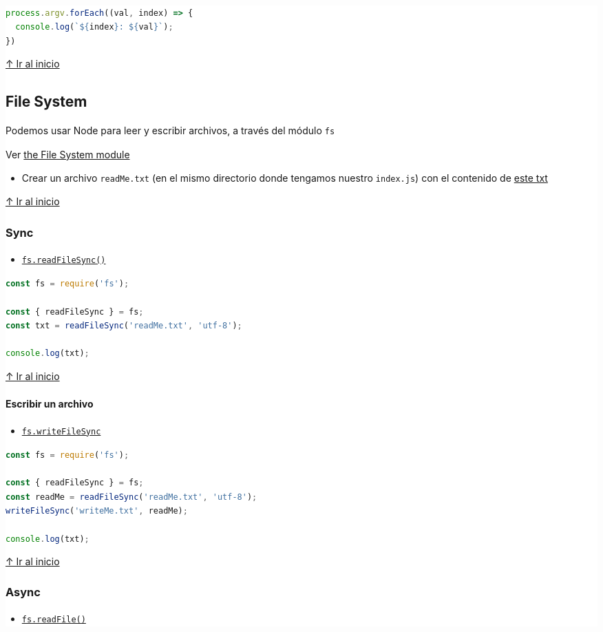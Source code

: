 ```js
process.argv.forEach((val, index) => {
  console.log(`${index}: ${val}`);
})
```

[↑ Ir al inicio](https://github.com/undefinedschool/notes-nodejs#contenido)

## File System

Podemos usar Node para leer y escribir archivos, a través del módulo `fs`

Ver [the File System module](https://eloquentjavascript.net/20_node.html#h_o2abiQU0TD)

- Crear un archivo `readMe.txt` (en el mismo directorio donde tengamos nuestro `index.js`) con el contenido de [este txt](https://gist.githubusercontent.com/nhsz/8442053a20604ede482a2f4c506f83f9/raw/c6b51faf561a04211dcdfafc562f4f423dd4062b/payload.txt)

[↑ Ir al inicio](https://github.com/undefinedschool/notes-nodejs#contenido)

### Sync

- [`fs.readFileSync()`](https://nodejs.org/dist/latest-v12.x/docs/api/fs.html#fs_fs_readfilesync_path_options)

```js
const fs = require('fs');

const { readFileSync } = fs;
const txt = readFileSync('readMe.txt', 'utf-8');

console.log(txt);
```

[↑ Ir al inicio](https://github.com/undefinedschool/notes-nodejs#contenido)

#### Escribir un archivo

- [`fs.writeFileSync`](https://nodejs.org/docs/latest-v12.x/api/fs.html#fs_fs_writefilesync_file_data_options)

```js
const fs = require('fs');

const { readFileSync } = fs;
const readMe = readFileSync('readMe.txt', 'utf-8');
writeFileSync('writeMe.txt', readMe);

console.log(txt);
```

[↑ Ir al inicio](https://github.com/undefinedschool/notes-nodejs#contenido)

### Async

- [`fs.readFile()`](https://nodejs.org/dist/latest-v12.x/docs/api/fs.html#fs_fs_readfile_path_options_callback)

